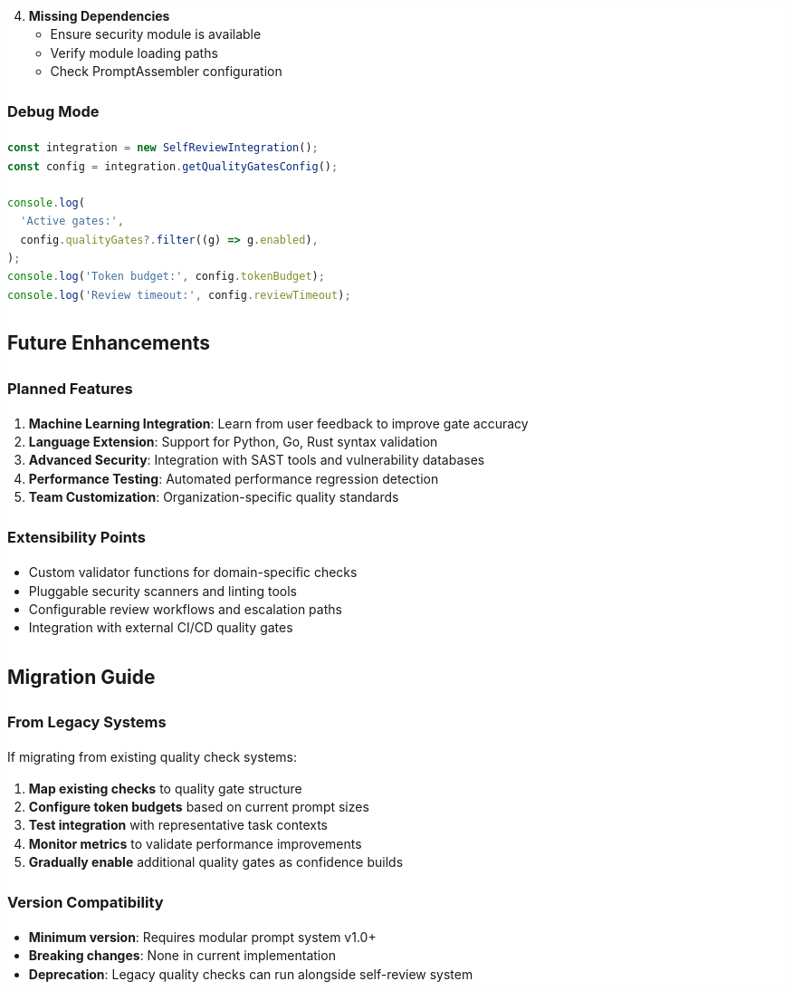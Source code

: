 4. **Missing Dependencies**
   - Ensure security module is available
   - Verify module loading paths
   - Check PromptAssembler configuration

### Debug Mode

```typescript
const integration = new SelfReviewIntegration();
const config = integration.getQualityGatesConfig();

console.log(
  'Active gates:',
  config.qualityGates?.filter((g) => g.enabled),
);
console.log('Token budget:', config.tokenBudget);
console.log('Review timeout:', config.reviewTimeout);
```

## Future Enhancements

### Planned Features

1. **Machine Learning Integration**: Learn from user feedback to improve gate accuracy
2. **Language Extension**: Support for Python, Go, Rust syntax validation
3. **Advanced Security**: Integration with SAST tools and vulnerability databases
4. **Performance Testing**: Automated performance regression detection
5. **Team Customization**: Organization-specific quality standards

### Extensibility Points

- Custom validator functions for domain-specific checks
- Pluggable security scanners and linting tools
- Configurable review workflows and escalation paths
- Integration with external CI/CD quality gates

## Migration Guide

### From Legacy Systems

If migrating from existing quality check systems:

1. **Map existing checks** to quality gate structure
2. **Configure token budgets** based on current prompt sizes
3. **Test integration** with representative task contexts
4. **Monitor metrics** to validate performance improvements
5. **Gradually enable** additional quality gates as confidence builds

### Version Compatibility

- **Minimum version**: Requires modular prompt system v1.0+
- **Breaking changes**: None in current implementation
- **Deprecation**: Legacy quality checks can run alongside self-review system

